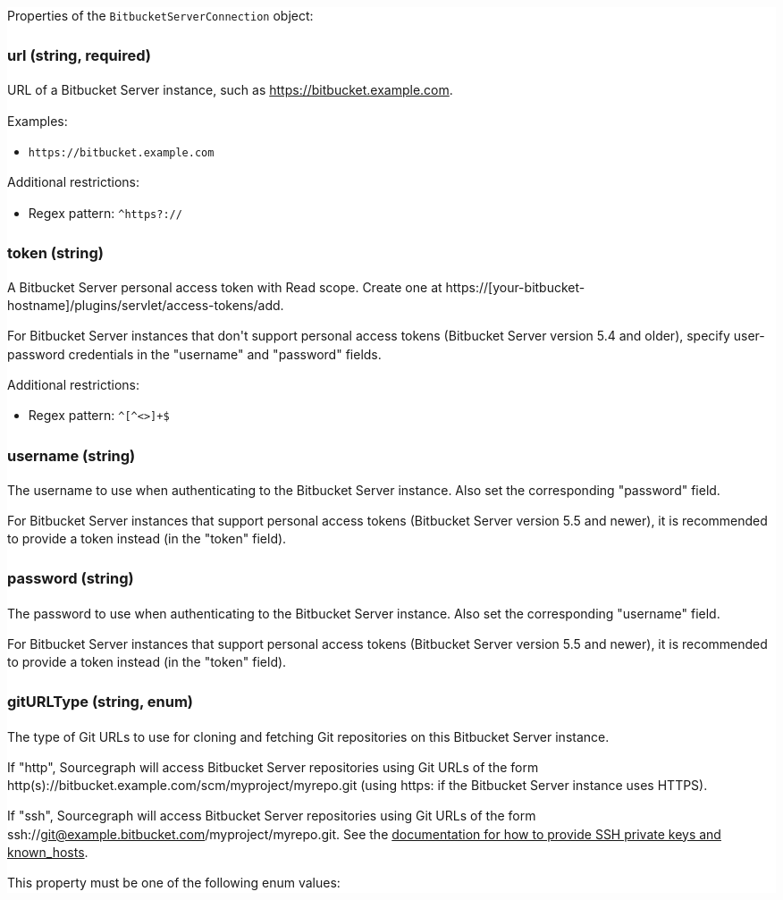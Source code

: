 Properties of the `BitbucketServerConnection` object:

### url (string, required)

URL of a Bitbucket Server instance, such as https://bitbucket.example.com.

Examples:

- `https://bitbucket.example.com`

Additional restrictions:

- Regex pattern: `^https?://`

### token (string)

A Bitbucket Server personal access token with Read scope. Create one at https://[your-bitbucket-hostname]/plugins/servlet/access-tokens/add.

For Bitbucket Server instances that don't support personal access tokens (Bitbucket Server version 5.4 and older), specify user-password credentials in the "username" and "password" fields.

Additional restrictions:

- Regex pattern: `^[^<>]+$`

### username (string)

The username to use when authenticating to the Bitbucket Server instance. Also set the corresponding "password" field.

For Bitbucket Server instances that support personal access tokens (Bitbucket Server version 5.5 and newer), it is recommended to provide a token instead (in the "token" field).

### password (string)

The password to use when authenticating to the Bitbucket Server instance. Also set the corresponding "username" field.

For Bitbucket Server instances that support personal access tokens (Bitbucket Server version 5.5 and newer), it is recommended to provide a token instead (in the "token" field).

### gitURLType (string, enum)

The type of Git URLs to use for cloning and fetching Git repositories on this Bitbucket Server instance.

If "http", Sourcegraph will access Bitbucket Server repositories using Git URLs of the form http(s)://bitbucket.example.com/scm/myproject/myrepo.git (using https: if the Bitbucket Server instance uses HTTPS).

If "ssh", Sourcegraph will access Bitbucket Server repositories using Git URLs of the form ssh://git@example.bitbucket.com/myproject/myrepo.git. See the [documentation for how to provide SSH private keys and known_hosts](../repo/add_from_git_repository.md#repositories-that-need-https-or-ssh-authentication).

This property must be one of the following enum values:
